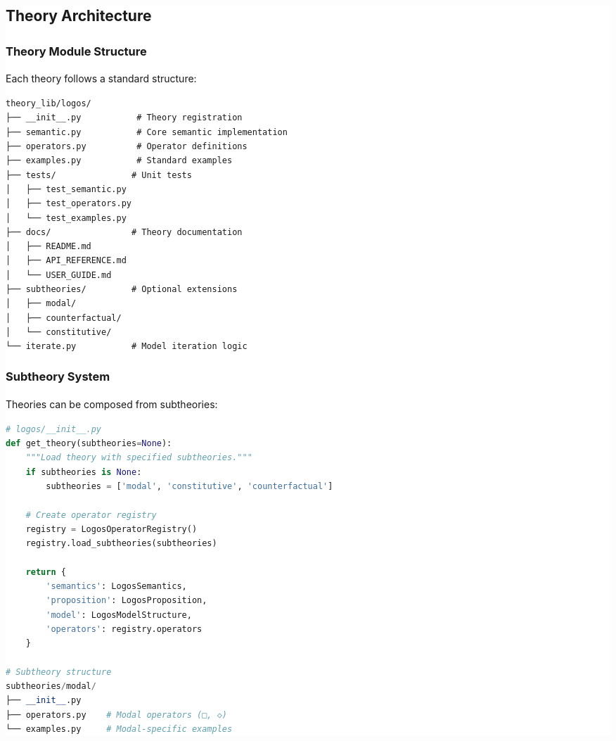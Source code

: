 ## Theory Architecture

### Theory Module Structure

Each theory follows a standard structure:

```
theory_lib/logos/
├── __init__.py           # Theory registration
├── semantic.py           # Core semantic implementation
├── operators.py          # Operator definitions
├── examples.py           # Standard examples
├── tests/               # Unit tests
│   ├── test_semantic.py
│   ├── test_operators.py
│   └── test_examples.py
├── docs/                # Theory documentation
│   ├── README.md
│   ├── API_REFERENCE.md
│   └── USER_GUIDE.md
├── subtheories/         # Optional extensions
│   ├── modal/
│   ├── counterfactual/
│   └── constitutive/
└── iterate.py           # Model iteration logic
```

### Subtheory System

Theories can be composed from subtheories:

```python
# logos/__init__.py
def get_theory(subtheories=None):
    """Load theory with specified subtheories."""
    if subtheories is None:
        subtheories = ['modal', 'constitutive', 'counterfactual']
    
    # Create operator registry
    registry = LogosOperatorRegistry()
    registry.load_subtheories(subtheories)
    
    return {
        'semantics': LogosSemantics,
        'proposition': LogosProposition,
        'model': LogosModelStructure,
        'operators': registry.operators
    }

# Subtheory structure
subtheories/modal/
├── __init__.py
├── operators.py    # Modal operators (□, ◇)
└── examples.py     # Modal-specific examples
```
